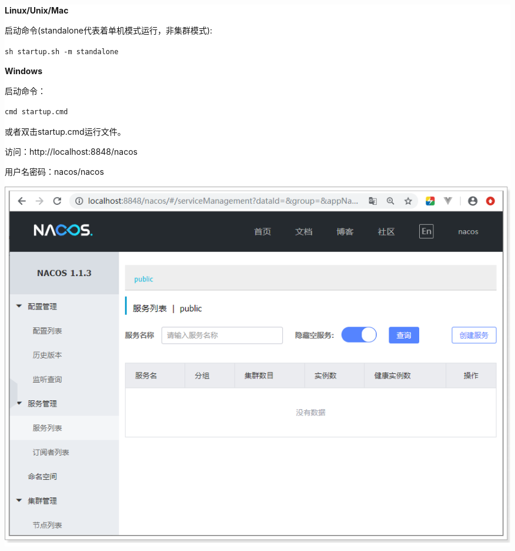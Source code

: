 **Linux/Unix/Mac**

启动命令(standalone代表着单机模式运行，非集群模式):

```
sh startup.sh -m standalone
```



**Windows**

启动命令：

```
cmd startup.cmd
```

或者双击startup.cmd运行文件。



访问：http://localhost:8848/nacos

用户名密码：nacos/nacos

![1565850935295](image/1565850935295.png)
